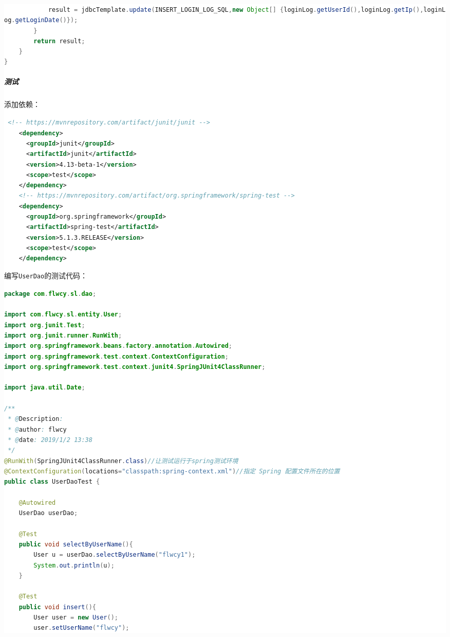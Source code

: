 ```java
            result = jdbcTemplate.update(INSERT_LOGIN_LOG_SQL,new Object[] {loginLog.getUserId(),loginLog.getIp(),loginLog.getLoginDate()});
        }
        return result;
    }
}
```

##### 测试

添加依赖：

```xml
 <!-- https://mvnrepository.com/artifact/junit/junit -->
    <dependency>
      <groupId>junit</groupId>
      <artifactId>junit</artifactId>
      <version>4.13-beta-1</version>
      <scope>test</scope>
    </dependency>
    <!-- https://mvnrepository.com/artifact/org.springframework/spring-test -->
    <dependency>
      <groupId>org.springframework</groupId>
      <artifactId>spring-test</artifactId>
      <version>5.1.3.RELEASE</version>
      <scope>test</scope>
    </dependency>
```

编写`UserDao`的测试代码：

```java
package com.flwcy.sl.dao;

import com.flwcy.sl.entity.User;
import org.junit.Test;
import org.junit.runner.RunWith;
import org.springframework.beans.factory.annotation.Autowired;
import org.springframework.test.context.ContextConfiguration;
import org.springframework.test.context.junit4.SpringJUnit4ClassRunner;

import java.util.Date;

/**
 * @Description:
 * @author: flwcy
 * @date: 2019/1/2 13:38
 */
@RunWith(SpringJUnit4ClassRunner.class)//让测试运行于spring测试环境
@ContextConfiguration(locations="classpath:spring-context.xml")//指定 Spring 配置文件所在的位置
public class UserDaoTest {

    @Autowired
    UserDao userDao;

    @Test
    public void selectByUserName(){
        User u = userDao.selectByUserName("flwcy1");
        System.out.println(u);
    }

    @Test
    public void insert(){
        User user = new User();
        user.setUserName("flwcy");
```